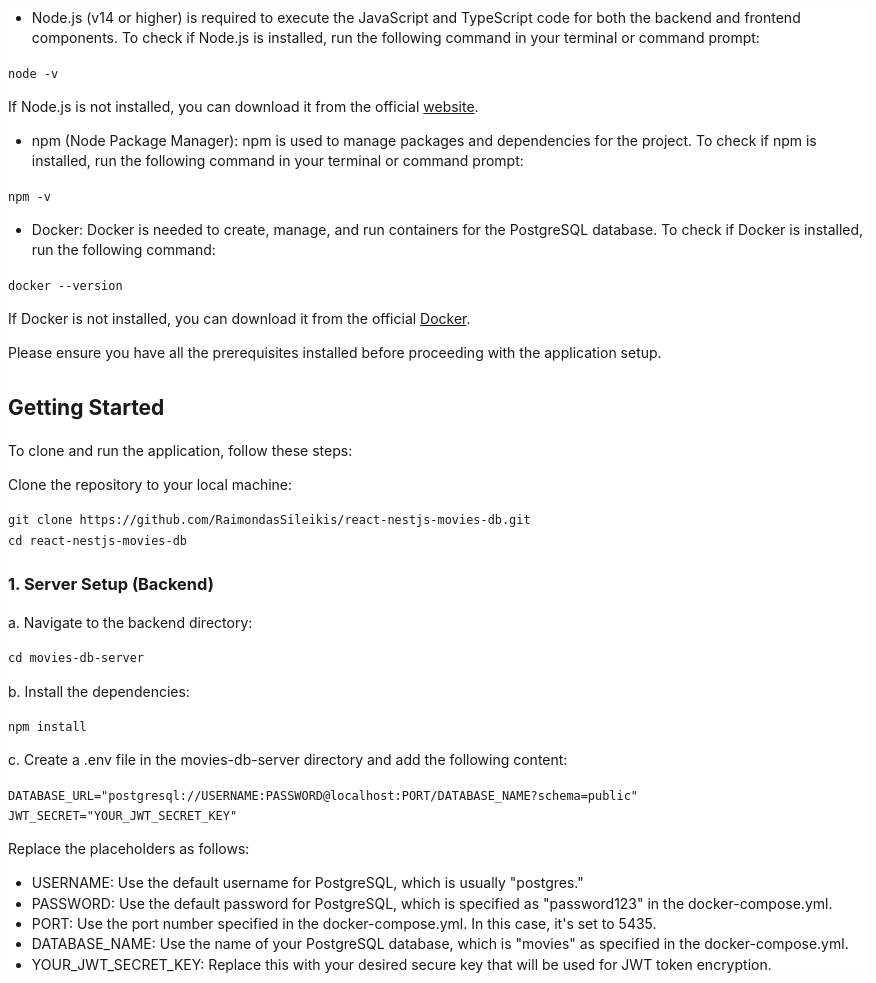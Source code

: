 - Node.js (v14 or higher) is required to execute the JavaScript and TypeScript code for both the backend and frontend components. To check if Node.js is installed, run the following command in your terminal or command prompt:
```
node -v
```
If Node.js is not installed, you can download it from the official <a href="https://nodejs.org/en">website</a>.

- npm (Node Package Manager): npm is used to manage packages and dependencies for the project. To check if npm is installed, run the following command in your terminal or command prompt:
```
npm -v
```

- Docker: Docker is needed to create, manage, and run containers for the PostgreSQL database. To check if Docker is installed, run the following command:
```
docker --version
```
If Docker is not installed, you can download it from the official <a href="https://www.docker.com/products/docker-desktop/">Docker</a>.

Please ensure you have all the prerequisites installed before proceeding with the application setup.

## Getting Started

To clone and run the application, follow these steps:

Clone the repository to your local machine:
```
git clone https://github.com/RaimondasSileikis/react-nestjs-movies-db.git
cd react-nestjs-movies-db
```
### 1. Server Setup (Backend)

a. Navigate to the backend directory:
```
cd movies-db-server
```
b. Install the dependencies:
```
npm install
```
c. Create a .env file in the movies-db-server directory and add the following content:
```
DATABASE_URL="postgresql://USERNAME:PASSWORD@localhost:PORT/DATABASE_NAME?schema=public"
JWT_SECRET="YOUR_JWT_SECRET_KEY"
```
Replace the placeholders as follows:

- USERNAME: Use the default username for PostgreSQL, which is usually "postgres."
- PASSWORD: Use the default password for PostgreSQL, which is specified as "password123" in the docker-compose.yml.
- PORT: Use the port number specified in the docker-compose.yml. In this case, it's set to 5435.
- DATABASE_NAME: Use the name of your PostgreSQL database, which is "movies" as specified in the docker-compose.yml.
- YOUR_JWT_SECRET_KEY: Replace this with your desired secure key that will be used for JWT token encryption.
